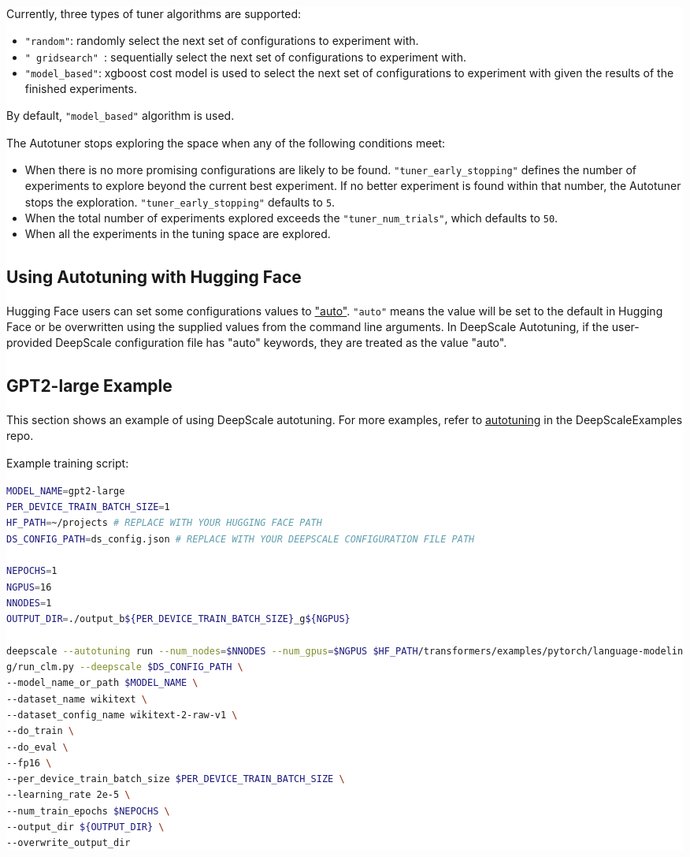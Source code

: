 Currently, three types of tuner algorithms are supported:
* `"random"`: randomly select the next set of configurations to experiment with.
* `" gridsearch" `: sequentially select the next set of configurations to experiment with.
* `"model_based"`: xgboost cost model is used to select the next set of configurations to experiment with given the results of the finished experiments.

By default, `"model_based"` algorithm is used.

The Autotuner stops exploring the space when any of the following conditions meet:

* When there is no more promising configurations are likely to be found. `"tuner_early_stopping"` defines the number of experiments to explore beyond the current best experiment. If no better experiment is found within that number, the Autotuner stops the exploration. `"tuner_early_stopping"` defaults to `5`.
* When the total number of experiments explored exceeds the `"tuner_num_trials"`, which defaults to `50`.
* When all the experiments in the tuning space are explored.

## Using Autotuning with Hugging Face

Hugging Face users can set some configurations values to ["auto"](https://huggingface.co/transformers/main_classes/deepscale.html?highlight=gradient_accumulation_steps#shared-configuration).
`"auto"` means the value will be set to the default in Hugging Face or be overwritten using the supplied values from the command line arguments.
In DeepScale Autotuning, if the user-provided DeepScale configuration file has "auto" keywords, they are treated as the value "auto".

##  GPT2-large Example

This section shows an example of using DeepScale autotuning. For more examples, refer to [autotuning](https://github.com/khulnasoft/DeepScaleExamples/tree/master/autotuning) in the DeepScaleExamples repo.

Example training script:

```bash
MODEL_NAME=gpt2-large
PER_DEVICE_TRAIN_BATCH_SIZE=1
HF_PATH=~/projects # REPLACE WITH YOUR HUGGING FACE PATH
DS_CONFIG_PATH=ds_config.json # REPLACE WITH YOUR DEEPSCALE CONFIGURATION FILE PATH

NEPOCHS=1
NGPUS=16
NNODES=1
OUTPUT_DIR=./output_b${PER_DEVICE_TRAIN_BATCH_SIZE}_g${NGPUS}

deepscale --autotuning run --num_nodes=$NNODES --num_gpus=$NGPUS $HF_PATH/transformers/examples/pytorch/language-modeling/run_clm.py --deepscale $DS_CONFIG_PATH \
--model_name_or_path $MODEL_NAME \
--dataset_name wikitext \
--dataset_config_name wikitext-2-raw-v1 \
--do_train \
--do_eval \
--fp16 \
--per_device_train_batch_size $PER_DEVICE_TRAIN_BATCH_SIZE \
--learning_rate 2e-5 \
--num_train_epochs $NEPOCHS \
--output_dir ${OUTPUT_DIR} \
--overwrite_output_dir
```
